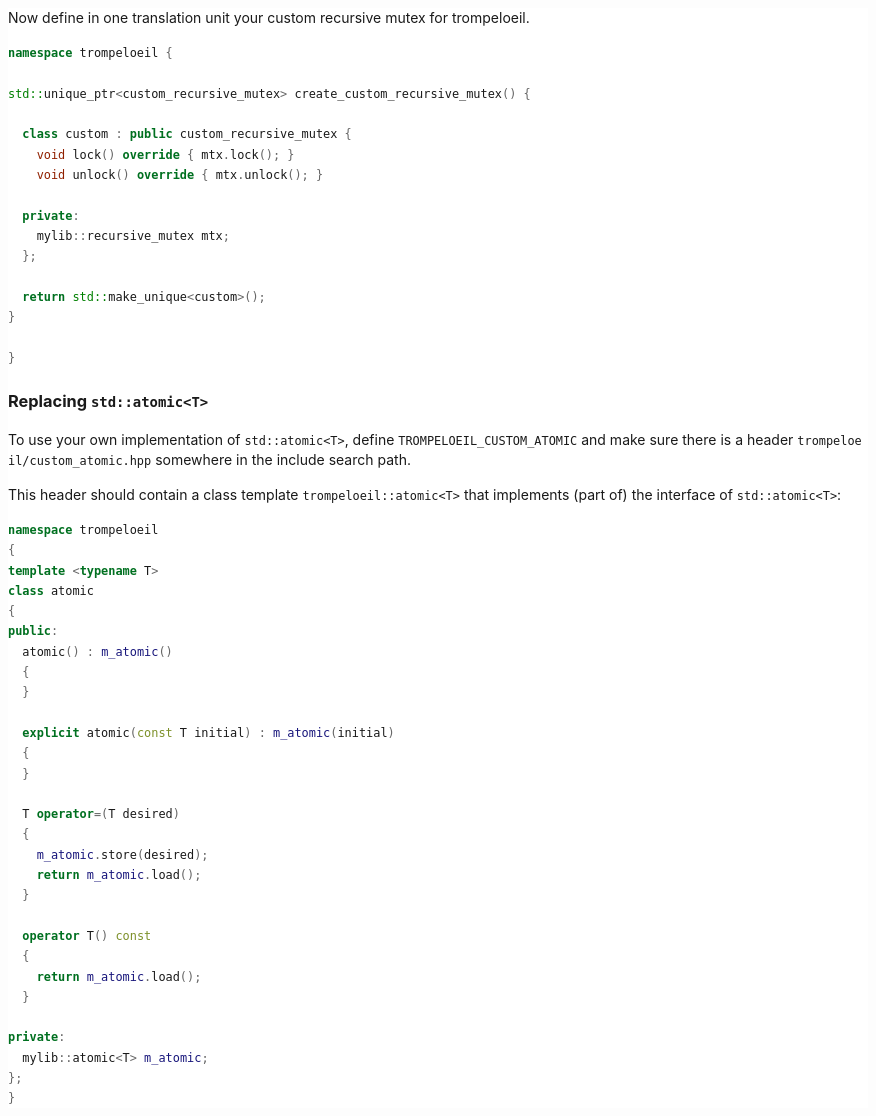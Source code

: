 Now define in one translation unit your custom recursive mutex for trompeloeil.

```cpp
namespace trompeloeil {

std::unique_ptr<custom_recursive_mutex> create_custom_recursive_mutex() {

  class custom : public custom_recursive_mutex {
    void lock() override { mtx.lock(); }
    void unlock() override { mtx.unlock(); }

  private:
    mylib::recursive_mutex mtx;
  };

  return std::make_unique<custom>();
}

}
```

### <A name="custom_std_atomic"/> Replacing `std::atomic<T>`

To use your own implementation of `std::atomic<T>`,
define `TROMPELOEIL_CUSTOM_ATOMIC` and make sure there is a header
`trompeloeil/custom_atomic.hpp` somewhere in the include search path.

This header should contain a class template `trompeloeil::atomic<T>`
that implements (part of) the interface of `std::atomic<T>`:

```cpp
namespace trompeloeil
{
template <typename T>
class atomic
{
public:
  atomic() : m_atomic()
  {
  }

  explicit atomic(const T initial) : m_atomic(initial)
  {
  }

  T operator=(T desired)
  {
    m_atomic.store(desired);
    return m_atomic.load();
  }

  operator T() const
  {
    return m_atomic.load();
  }

private:
  mylib::atomic<T> m_atomic;
};
}
```

